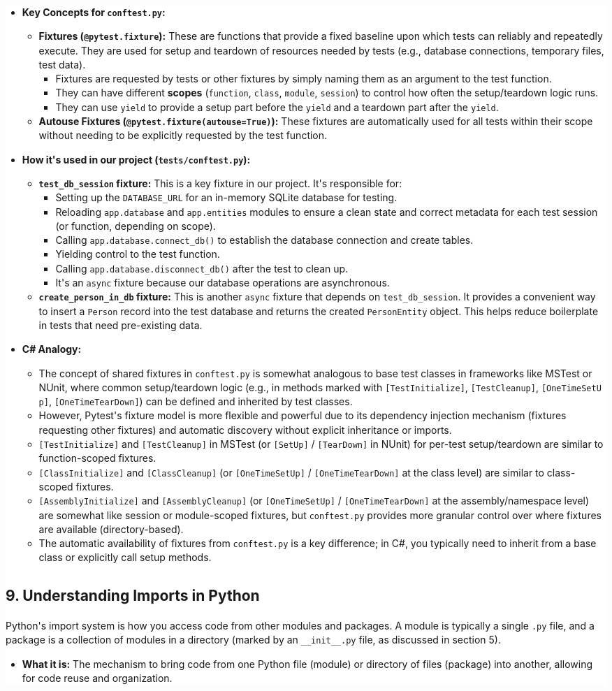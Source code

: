 *   **Key Concepts for `conftest.py`:**
    *   **Fixtures (`@pytest.fixture`):** These are functions that provide a fixed baseline upon which tests can reliably and repeatedly execute. They are used for setup and teardown of resources needed by tests (e.g., database connections, temporary files, test data).
        *   Fixtures are requested by tests or other fixtures by simply naming them as an argument to the test function.
        *   They can have different **scopes** (`function`, `class`, `module`, `session`) to control how often the setup/teardown logic runs.
        *   They can use `yield` to provide a setup part before the `yield` and a teardown part after the `yield`.
    *   **Autouse Fixtures (`@pytest.fixture(autouse=True)`):** These fixtures are automatically used for all tests within their scope without needing to be explicitly requested by the test function.

*   **How it's used in our project (`tests/conftest.py`):**
    *   **`test_db_session` fixture:** This is a key fixture in our project. It's responsible for:
        *   Setting up the `DATABASE_URL` for an in-memory SQLite database for testing.
        *   Reloading `app.database` and `app.entities` modules to ensure a clean state and correct metadata for each test session (or function, depending on scope).
        *   Calling `app.database.connect_db()` to establish the database connection and create tables.
        *   Yielding control to the test function.
        *   Calling `app.database.disconnect_db()` after the test to clean up.
        *   It's an `async` fixture because our database operations are asynchronous.
    *   **`create_person_in_db` fixture:** This is another `async` fixture that depends on `test_db_session`. It provides a convenient way to insert a `Person` record into the test database and returns the created `PersonEntity` object. This helps reduce boilerplate in tests that need pre-existing data.

*   **C# Analogy:**
    *   The concept of shared fixtures in `conftest.py` is somewhat analogous to base test classes in frameworks like MSTest or NUnit, where common setup/teardown logic (e.g., in methods marked with `[TestInitialize]`, `[TestCleanup]`, `[OneTimeSetUp]`, `[OneTimeTearDown]`) can be defined and inherited by test classes.
    *   However, Pytest's fixture model is more flexible and powerful due to its dependency injection mechanism (fixtures requesting other fixtures) and automatic discovery without explicit inheritance or imports.
    *   `[TestInitialize]` and `[TestCleanup]` in MSTest (or `[SetUp]` / `[TearDown]` in NUnit) for per-test setup/teardown are similar to function-scoped fixtures.
    *   `[ClassInitialize]` and `[ClassCleanup]` (or `[OneTimeSetUp]` / `[OneTimeTearDown]` at the class level) are similar to class-scoped fixtures.
    *   `[AssemblyInitialize]` and `[AssemblyCleanup]` (or `[OneTimeSetUp]` / `[OneTimeTearDown]` at the assembly/namespace level) are somewhat like session or module-scoped fixtures, but `conftest.py` provides more granular control over where fixtures are available (directory-based).
    *   The automatic availability of fixtures from `conftest.py` is a key difference; in C#, you typically need to inherit from a base class or explicitly call setup methods.


## 9. Understanding Imports in Python

Python's import system is how you access code from other modules and packages. A module is typically a single `.py` file, and a package is a collection of modules in a directory (marked by an `__init__.py` file, as discussed in section 5).

*   **What it is:** The mechanism to bring code from one Python file (module) or directory of files (package) into another, allowing for code reuse and organization.

